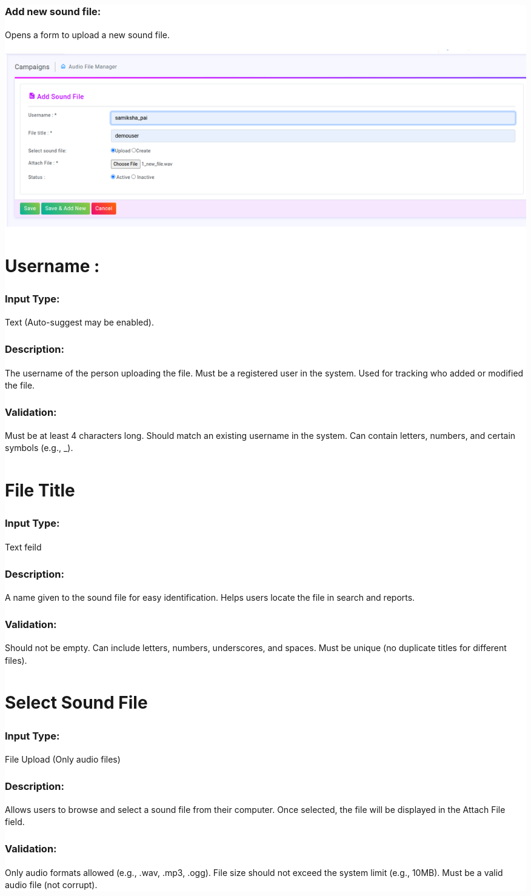 ### Add new sound file:
 Opens a form to upload a new sound file.

![audio file  Manager Image](images/audio2.png)

# Username :

### Input Type: 
Text (Auto-suggest may be enabled).
### Description:
The username of the person uploading the file.
Must be a registered user in the system.
Used for tracking who added or modified the file.
### Validation:
Must be at least 4 characters long.
Should match an existing username in the system.
Can contain letters, numbers, and certain symbols (e.g., _).

# File Title 
### Input Type: 
Text feild
### Description:
A name given to the sound file for easy identification.
Helps users locate the file in search and reports.
### Validation:
Should not be empty.
Can include letters, numbers, underscores, and spaces.
Must be unique (no duplicate titles for different files).

# Select Sound File 
### Input Type: 
File Upload (Only audio files)
### Description:
Allows users to browse and select a sound file from their computer.
Once selected, the file will be displayed in the Attach File field.
### Validation:
Only audio formats allowed (e.g., .wav, .mp3, .ogg).
File size should not exceed the system limit (e.g., 10MB).
Must be a valid audio file (not corrupt).